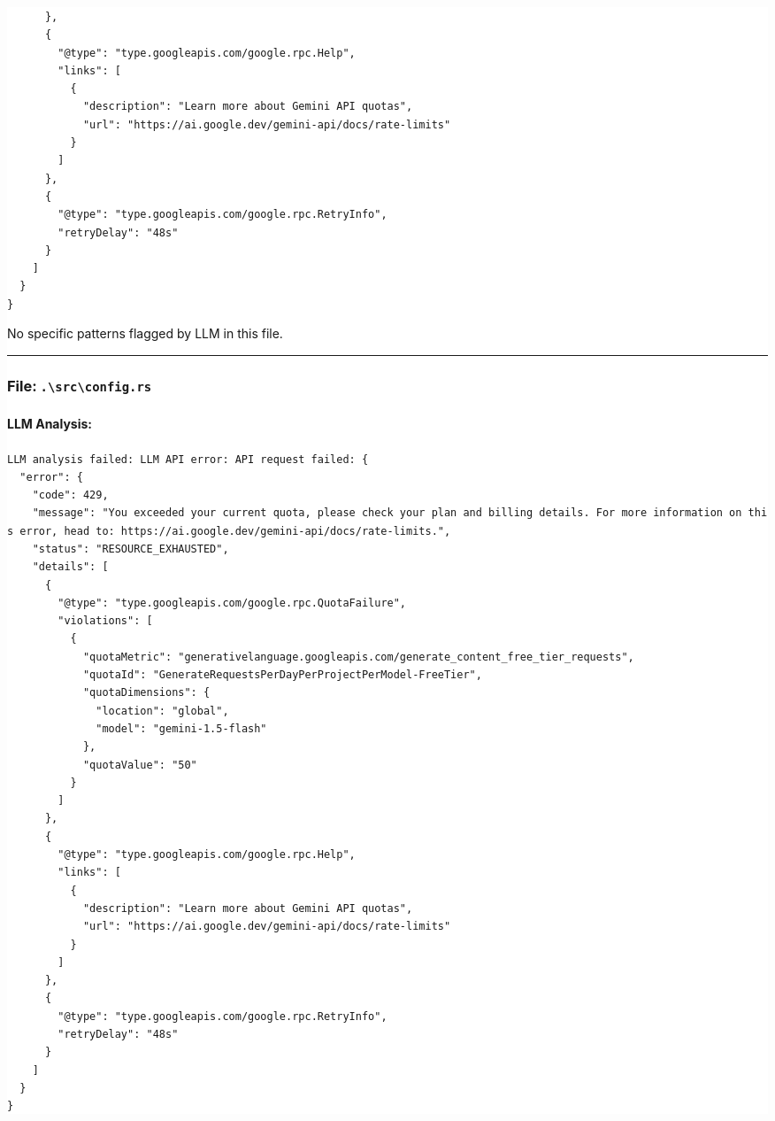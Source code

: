 ```
      },
      {
        "@type": "type.googleapis.com/google.rpc.Help",
        "links": [
          {
            "description": "Learn more about Gemini API quotas",
            "url": "https://ai.google.dev/gemini-api/docs/rate-limits"
          }
        ]
      },
      {
        "@type": "type.googleapis.com/google.rpc.RetryInfo",
        "retryDelay": "48s"
      }
    ]
  }
}

```
No specific patterns flagged by LLM in this file.

---

### File: `.\src\config.rs`
#### LLM Analysis:
```
LLM analysis failed: LLM API error: API request failed: {
  "error": {
    "code": 429,
    "message": "You exceeded your current quota, please check your plan and billing details. For more information on this error, head to: https://ai.google.dev/gemini-api/docs/rate-limits.",
    "status": "RESOURCE_EXHAUSTED",
    "details": [
      {
        "@type": "type.googleapis.com/google.rpc.QuotaFailure",
        "violations": [
          {
            "quotaMetric": "generativelanguage.googleapis.com/generate_content_free_tier_requests",
            "quotaId": "GenerateRequestsPerDayPerProjectPerModel-FreeTier",
            "quotaDimensions": {
              "location": "global",
              "model": "gemini-1.5-flash"
            },
            "quotaValue": "50"
          }
        ]
      },
      {
        "@type": "type.googleapis.com/google.rpc.Help",
        "links": [
          {
            "description": "Learn more about Gemini API quotas",
            "url": "https://ai.google.dev/gemini-api/docs/rate-limits"
          }
        ]
      },
      {
        "@type": "type.googleapis.com/google.rpc.RetryInfo",
        "retryDelay": "48s"
      }
    ]
  }
}
```